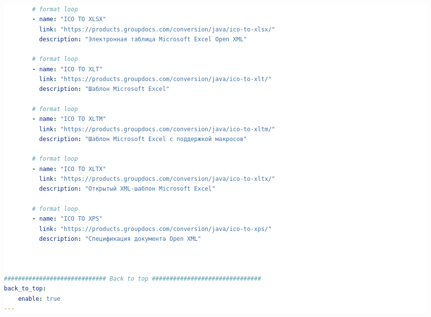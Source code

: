 ```yaml
        # format loop
        - name: "ICO TO XLSX"
          link: "https://products.groupdocs.com/conversion/java/ico-to-xlsx/"
          description: "Электронная таблица Microsoft Excel Open XML"

        # format loop
        - name: "ICO TO XLT"
          link: "https://products.groupdocs.com/conversion/java/ico-to-xlt/"
          description: "Шаблон Microsoft Excel"

        # format loop
        - name: "ICO TO XLTM"
          link: "https://products.groupdocs.com/conversion/java/ico-to-xltm/"
          description: "Шаблон Microsoft Excel с поддержкой макросов"

        # format loop
        - name: "ICO TO XLTX"
          link: "https://products.groupdocs.com/conversion/java/ico-to-xltx/"
          description: "Открытый XML-шаблон Microsoft Excel"

        # format loop
        - name: "ICO TO XPS"
          link: "https://products.groupdocs.com/conversion/java/ico-to-xps/"
          description: "Спецификация документа Open XML"



############################# Back to top ###############################
back_to_top:
    enable: true
---
```

